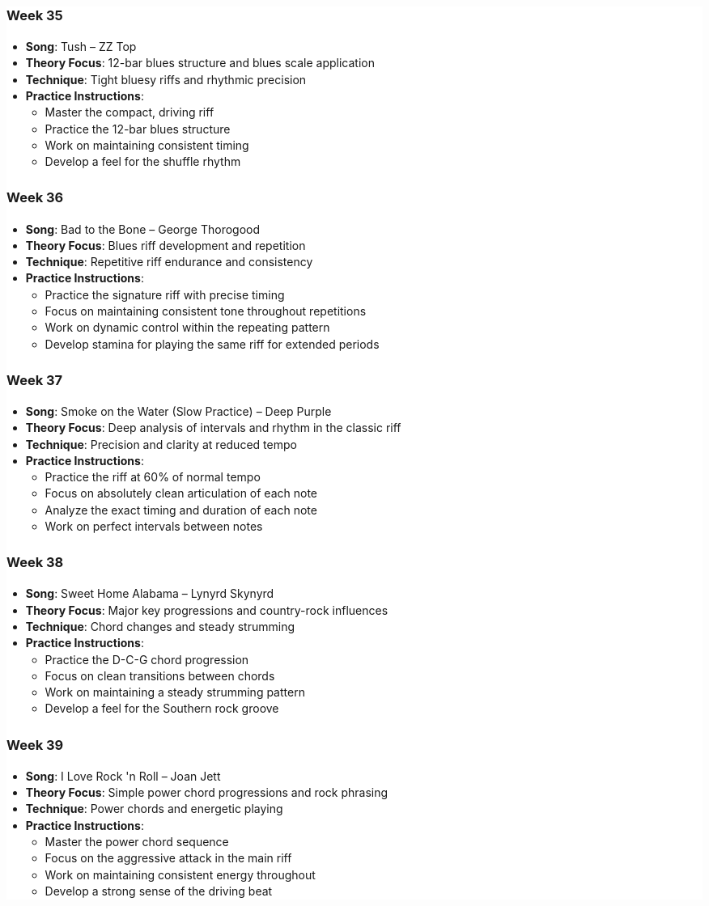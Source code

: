 ### Week 35
- **Song**: Tush – ZZ Top
- **Theory Focus**: 12-bar blues structure and blues scale application
- **Technique**: Tight bluesy riffs and rhythmic precision
- **Practice Instructions**:
    - Master the compact, driving riff
    - Practice the 12-bar blues structure
    - Work on maintaining consistent timing
    - Develop a feel for the shuffle rhythm

### Week 36
- **Song**: Bad to the Bone – George Thorogood
- **Theory Focus**: Blues riff development and repetition
- **Technique**: Repetitive riff endurance and consistency
- **Practice Instructions**:
    - Practice the signature riff with precise timing
    - Focus on maintaining consistent tone throughout repetitions
    - Work on dynamic control within the repeating pattern
    - Develop stamina for playing the same riff for extended periods

### Week 37
- **Song**: Smoke on the Water (Slow Practice) – Deep Purple
- **Theory Focus**: Deep analysis of intervals and rhythm in the classic riff
- **Technique**: Precision and clarity at reduced tempo
- **Practice Instructions**:
    - Practice the riff at 60% of normal tempo
    - Focus on absolutely clean articulation of each note
    - Analyze the exact timing and duration of each note
    - Work on perfect intervals between notes

### Week 38
- **Song**: Sweet Home Alabama – Lynyrd Skynyrd
- **Theory Focus**: Major key progressions and country-rock influences
- **Technique**: Chord changes and steady strumming
- **Practice Instructions**:
    - Practice the D-C-G chord progression
    - Focus on clean transitions between chords
    - Work on maintaining a steady strumming pattern
    - Develop a feel for the Southern rock groove

### Week 39
- **Song**: I Love Rock 'n Roll – Joan Jett
- **Theory Focus**: Simple power chord progressions and rock phrasing
- **Technique**: Power chords and energetic playing
- **Practice Instructions**:
    - Master the power chord sequence
    - Focus on the aggressive attack in the main riff
    - Work on maintaining consistent energy throughout
    - Develop a strong sense of the driving beat
